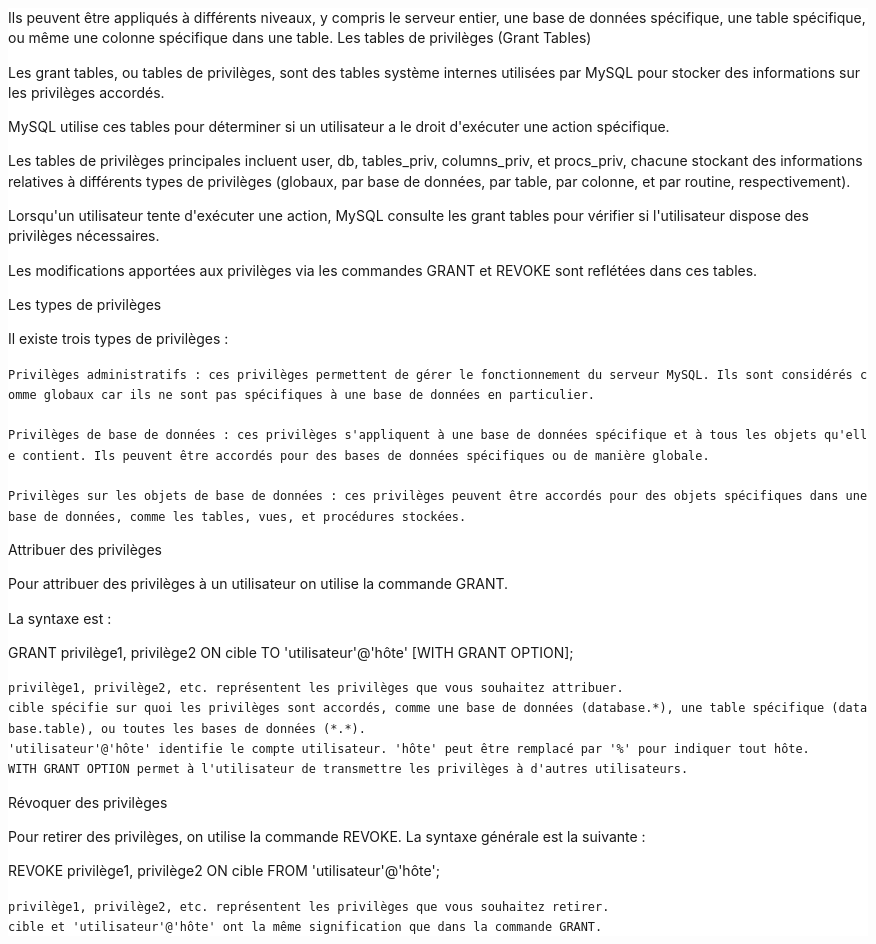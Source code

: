 Ils peuvent être appliqués à différents niveaux, y compris le serveur entier, une base de données spécifique, une table spécifique, ou même une colonne spécifique dans une table.
Les tables de privilèges (Grant Tables)

Les grant tables, ou tables de privilèges, sont des tables système internes utilisées par MySQL pour stocker des informations sur les privilèges accordés.

MySQL utilise ces tables pour déterminer si un utilisateur a le droit d'exécuter une action spécifique.

Les tables de privilèges principales incluent user, db, tables_priv, columns_priv, et procs_priv, chacune stockant des informations relatives à différents types de privilèges (globaux, par base de données, par table, par colonne, et par routine, respectivement).

Lorsqu'un utilisateur tente d'exécuter une action, MySQL consulte les grant tables pour vérifier si l'utilisateur dispose des privilèges nécessaires.

Les modifications apportées aux privilèges via les commandes GRANT et REVOKE sont reflétées dans ces tables.

 
Les types de privilèges

Il existe trois types de privilèges :

    Privilèges administratifs : ces privilèges permettent de gérer le fonctionnement du serveur MySQL. Ils sont considérés comme globaux car ils ne sont pas spécifiques à une base de données en particulier.

    Privilèges de base de données : ces privilèges s'appliquent à une base de données spécifique et à tous les objets qu'elle contient. Ils peuvent être accordés pour des bases de données spécifiques ou de manière globale.

    Privilèges sur les objets de base de données : ces privilèges peuvent être accordés pour des objets spécifiques dans une base de données, comme les tables, vues, et procédures stockées.

 
Attribuer des privilèges

Pour attribuer des privilèges à un utilisateur on utilise la commande GRANT. 

La syntaxe est :

GRANT privilège1, privilège2 ON cible TO 'utilisateur'@'hôte' [WITH GRANT OPTION];

    privilège1, privilège2, etc. représentent les privilèges que vous souhaitez attribuer.
    cible spécifie sur quoi les privilèges sont accordés, comme une base de données (database.*), une table spécifique (database.table), ou toutes les bases de données (*.*).
    'utilisateur'@'hôte' identifie le compte utilisateur. 'hôte' peut être remplacé par '%' pour indiquer tout hôte.
    WITH GRANT OPTION permet à l'utilisateur de transmettre les privilèges à d'autres utilisateurs.

 
Révoquer des privilèges

Pour retirer des privilèges, on utilise la commande REVOKE. La syntaxe générale est la suivante :

REVOKE privilège1, privilège2 ON cible FROM 'utilisateur'@'hôte';

    privilège1, privilège2, etc. représentent les privilèges que vous souhaitez retirer.
    cible et 'utilisateur'@'hôte' ont la même signification que dans la commande GRANT.
